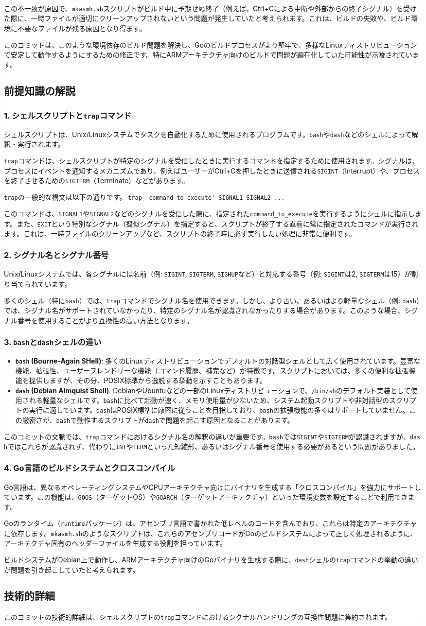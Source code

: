 この不一致が原因で、`mkasmh.sh`スクリプトがビルド中に予期せぬ終了（例えば、Ctrl+Cによる中断や外部からの終了シグナル）を受けた際に、一時ファイルが適切にクリーンアップされないという問題が発生していたと考えられます。これは、ビルドの失敗や、ビルド環境に不要なファイルが残る原因となり得ます。

このコミットは、このような環境依存のビルド問題を解決し、Goのビルドプロセスがより堅牢で、多様なLinuxディストリビューションで安定して動作するようにするための修正です。特にARMアーキテクチャ向けのビルドで問題が顕在化していた可能性が示唆されています。

## 前提知識の解説

### 1. シェルスクリプトと`trap`コマンド

シェルスクリプトは、Unix/Linuxシステムでタスクを自動化するために使用されるプログラムです。`bash`や`dash`などのシェルによって解釈・実行されます。

`trap`コマンドは、シェルスクリプトが特定のシグナルを受信したときに実行するコマンドを指定するために使用されます。シグナルは、プロセスにイベントを通知するメカニズムであり、例えばユーザーがCtrl+Cを押したときに送信される`SIGINT`（Interrupt）や、プロセスを終了させるための`SIGTERM`（Terminate）などがあります。

`trap`の一般的な構文は以下の通りです。
`trap 'command_to_execute' SIGNAL1 SIGNAL2 ...`

このコマンドは、`SIGNAL1`や`SIGNAL2`などのシグナルを受信した際に、指定された`command_to_execute`を実行するようにシェルに指示します。また、`EXIT`という特別なシグナル（擬似シグナル）を指定すると、スクリプトが終了する直前に常に指定されたコマンドが実行されます。これは、一時ファイルのクリーンアップなど、スクリプトの終了時に必ず実行したい処理に非常に便利です。

### 2. シグナル名とシグナル番号

Unix/Linuxシステムでは、各シグナルには名前（例: `SIGINT`, `SIGTERM`, `SIGHUP`など）と対応する番号（例: `SIGINT`は2, `SIGTERM`は15）が割り当てられています。

多くのシェル（特に`bash`）では、`trap`コマンドでシグナル名を使用できます。しかし、より古い、あるいはより軽量なシェル（例: `dash`）では、シグナル名がサポートされていなかったり、特定のシグナル名が認識されなかったりする場合があります。このような場合、シグナル番号を使用することがより互換性の高い方法となります。

### 3. `bash`と`dash`シェルの違い

*   **`bash` (Bourne-Again SHell)**: 多くのLinuxディストリビューションでデフォルトの対話型シェルとして広く使用されています。豊富な機能、拡張性、ユーザーフレンドリーな機能（コマンド履歴、補完など）が特徴です。スクリプトにおいては、多くの便利な拡張機能を提供しますが、その分、POSIX標準から逸脱する挙動を示すこともあります。
*   **`dash` (Debian Almquist Shell)**: DebianやUbuntuなどの一部のLinuxディストリビューションで、`/bin/sh`のデフォルト実装として使用される軽量なシェルです。`bash`に比べて起動が速く、メモリ使用量が少ないため、システム起動スクリプトや非対話型のスクリプトの実行に適しています。`dash`はPOSIX標準に厳密に従うことを目指しており、`bash`の拡張機能の多くはサポートしていません。この厳密さが、`bash`で動作するスクリプトが`dash`で問題を起こす原因となることがあります。

このコミットの文脈では、`trap`コマンドにおけるシグナル名の解釈の違いが重要です。`bash`では`SIGINT`や`SIGTERM`が認識されますが、`dash`ではこれらが認識されず、代わりに`INT`や`TERM`といった短縮形、あるいはシグナル番号を使用する必要があるという問題がありました。

### 4. Go言語のビルドシステムとクロスコンパイル

Go言語は、異なるオペレーティングシステムやCPUアーキテクチャ向けにバイナリを生成する「クロスコンパイル」を強力にサポートしています。この機能は、`GOOS`（ターゲットOS）や`GOARCH`（ターゲットアーキテクチャ）といった環境変数を設定することで利用できます。

Goのランタイム（`runtime`パッケージ）は、アセンブリ言語で書かれた低レベルのコードを含んでおり、これらは特定のアーキテクチャに依存します。`mkasmh.sh`のようなスクリプトは、これらのアセンブリコードがGoのビルドシステムによって正しく処理されるように、アーキテクチャ固有のヘッダーファイルを生成する役割を担っています。

ビルドシステムがDebian上で動作し、ARMアーキテクチャ向けのGoバイナリを生成する際に、`dash`シェルの`trap`コマンドの挙動の違いが問題を引き起こしていたと考えられます。

## 技術的詳細

このコミットの技術的詳細は、シェルスクリプトの`trap`コマンドにおけるシグナルハンドリングの互換性問題に集約されます。
